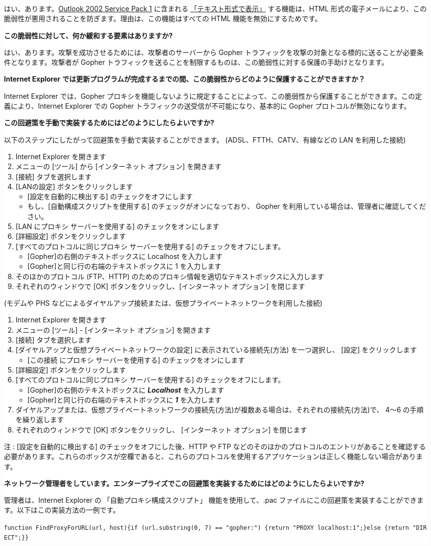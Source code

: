 はい、あります。[Outlook 2002 Service Pack 1](http://office.microsoft.com/japan/downloads/2002/oxpsp1.aspx) に含まれる [「テキスト形式で表示」](http://support.microsoft.com/kb/307594) する機能は、HTML 形式の電子メールにより、この脆弱性が悪用されることを防ぎます。理由は、この機能はすべての HTML 機能を無効にするためです。

**この脆弱性に対して、何か緩和する要素はありますか?**

はい、あります。攻撃を成功させるためには、攻撃者のサーバーから Gopher トラフィックを攻撃の対象となる標的に送ることが必要条件となります。攻撃者が Gopher トラフィックを送ることを制限するものは、この脆弱性に対する保護の手助けとなります。

**Internet Explorer** **では更新プログラムが完成するまでの間、この脆弱性からどのように保護することができますか？**

Internet Explorer では、Gopher プロキシを機能しないように規定することによって、この脆弱性から保護することができます。この定義により、Internet Explorer での Gopher トラフィックの送受信が不可能になり、基本的に Gopher プロトコルが無効になります。

**この回避策を手動で実装するためにはどのようにしたらよいですか?**

以下のステップにしたがって回避策を手動で実装することができます。
(ADSL、FTTH、CATV、有線などの LAN を利用した接続)

1.  Internet Explorer を開きます
2.  メニューの \[ツール\] から \[インターネット オプション\] を開きます
3.  \[接続\] タブを選択します
4.  \[LANの設定\] ボタンをクリックします
    -   \[設定を自動的に検出する\] のチェックをオフにします
    -   もし、\[自動構成スクリプトを使用する\] のチェックがオンになっており、 Gopher を利用している場合は、管理者に確認してください。
5.  \[LAN にプロキシ サーバーを使用する\] のチェックをオンにします
6.  \[詳細設定\] ボタンをクリックします
7.  \[すべてのプロトコルに同じプロキシ サーバーを使用する\] のチェックをオフにします。
    -   \[Gopher\]の右側のテキストボックスに Localhost を入力します
    -   \[Gopher\]と同じ行の右端のテキストボックスに 1 を入力します
8.  そのほかのプロトコル (FTP、HTTP) のためのプロキシ情報を適切なテキストボックスに入力します
9.  それぞれのウィンドウで \[OK\] ボタンをクリックし、\[インターネット オプション\] を閉じます

(モデムや PHS などによるダイヤルアップ接続または、仮想プライベートネットワークを利用した接続)

1.  Internet Explorer を開きます
2.  メニューの \[ツール\] - \[インターネット オプション\] を開きます
3.  \[接続\] タブを選択します
4.  \[ダイヤルアップと仮想プライベートネットワークの設定\] に表示されている接続先(方法) を一つ選択し、 \[設定\] をクリックします
    -   \[この接続 にプロキシ サーバーを使用する\] のチェックをオンにします
5.  \[詳細設定\] ボタンをクリックします
6.  \[すべてのプロトコルに同じプロキシ サーバーを使用する\] のチェックをオフにします。
    -   \[Gopher\]の右側のテキストボックスに ***Localhost*** を入力します
    -   \[Gopher\]と同じ行の右端のテキストボックスに ***1*** を入力します
7.  ダイヤルアップまたは、仮想プライベートネットワークの接続先(方法)が複数ある場合は、それぞれの接続先(方法)で、 4～6 の手順を繰り返します
8.  それぞれのウィンドウで \[OK\] ボタンをクリックし、 \[インターネット オプション\] を閉じます

注 : \[設定を自動的に検出する\] のチェックをオフにした後、HTTP や FTP などのそのほかのプロトコルのエントリがあることを確認する必要があります。これらのボックスが空欄であると、これらのプロトコルを使用するアプリケーションは正しく機能しない場合があります。

**ネットワーク管理者をしています。エンタープライズでこの回避策を実装するためにはどのようにしたらよいですか?**

管理者は、Internet Explorer の 「自動プロキシ構成スクリプト」 機能を使用して、.pac ファイルにこの回避策を実装することができます。以下はこの実装方法の一例です。

`function FindProxyForURL(url, host){if (url.substring(0, 7) == "gopher:") {return "PROXY localhost:1";}else {return "DIRECT";}}`
